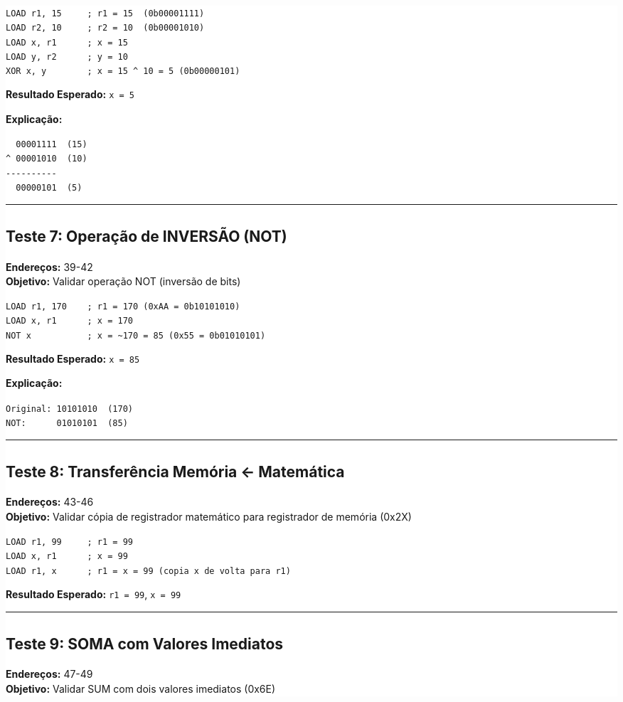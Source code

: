 ```assembly
LOAD r1, 15     ; r1 = 15  (0b00001111)
LOAD r2, 10     ; r2 = 10  (0b00001010)
LOAD x, r1      ; x = 15
LOAD y, r2      ; y = 10
XOR x, y        ; x = 15 ^ 10 = 5 (0b00000101)
```

**Resultado Esperado:** `x = 5`

**Explicação:**
```
  00001111  (15)
^ 00001010  (10)
----------
  00000101  (5)
```

---

## Teste 7: Operação de INVERSÃO (NOT)
**Endereços:** 39-42  
**Objetivo:** Validar operação NOT (inversão de bits)

```assembly
LOAD r1, 170    ; r1 = 170 (0xAA = 0b10101010)
LOAD x, r1      ; x = 170
NOT x           ; x = ~170 = 85 (0x55 = 0b01010101)
```

**Resultado Esperado:** `x = 85`

**Explicação:**
```
Original: 10101010  (170)
NOT:      01010101  (85)
```

---

## Teste 8: Transferência Memória ← Matemática
**Endereços:** 43-46  
**Objetivo:** Validar cópia de registrador matemático para registrador de memória (0x2X)

```assembly
LOAD r1, 99     ; r1 = 99
LOAD x, r1      ; x = 99
LOAD r1, x      ; r1 = x = 99 (copia x de volta para r1)
```

**Resultado Esperado:** `r1 = 99`, `x = 99`

---

## Teste 9: SOMA com Valores Imediatos
**Endereços:** 47-49  
**Objetivo:** Validar SUM com dois valores imediatos (0x6E)
